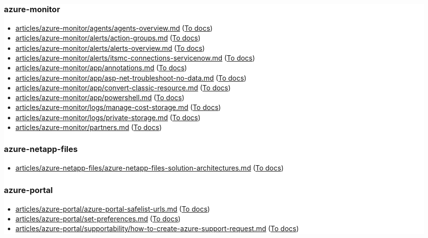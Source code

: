 ### azure-monitor
- [articles/azure-monitor/agents/agents-overview.md](https://github.com/MicrosoftDocs/azure-docs/compare/428ca0b..11abca0#diff-69ef9275d1247397fbf1b0a7b9a405329db1afb7098b53394fef2ad5ea8f7530) ([To docs](https://docs.microsoft.com/en-us/azure/azure-monitor/agents/agents-overview?WT.mc_id=AZ-MVP-5003408))
- [articles/azure-monitor/alerts/action-groups.md](https://github.com/MicrosoftDocs/azure-docs/compare/428ca0b..11abca0#diff-501718178e85af9472e711631c0bd6198f6896159c625fd9e8cd00ccdfff6fb6) ([To docs](https://docs.microsoft.com/en-us/azure/azure-monitor/alerts/action-groups?WT.mc_id=AZ-MVP-5003408))
- [articles/azure-monitor/alerts/alerts-overview.md](https://github.com/MicrosoftDocs/azure-docs/compare/428ca0b..11abca0#diff-e137bafd45e20e1e514d9cf1ad88baaeae60984cd42d37910135e6e2918457e1) ([To docs](https://docs.microsoft.com/en-us/azure/azure-monitor/alerts/alerts-overview?WT.mc_id=AZ-MVP-5003408))
- [articles/azure-monitor/alerts/itsmc-connections-servicenow.md](https://github.com/MicrosoftDocs/azure-docs/compare/428ca0b..11abca0#diff-e905329595beac148039a6e391c739df1a79da34fcc000bf2e0f8603d6459307) ([To docs](https://docs.microsoft.com/en-us/azure/azure-monitor/alerts/itsmc-connections-servicenow?WT.mc_id=AZ-MVP-5003408))
- [articles/azure-monitor/app/annotations.md](https://github.com/MicrosoftDocs/azure-docs/compare/428ca0b..11abca0#diff-9b92bf83360aa379cffc50780bc1cf7e2e4dea7792079a7bab984b0eb76af43f) ([To docs](https://docs.microsoft.com/en-us/azure/azure-monitor/app/annotations?WT.mc_id=AZ-MVP-5003408))
- [articles/azure-monitor/app/asp-net-troubleshoot-no-data.md](https://github.com/MicrosoftDocs/azure-docs/compare/428ca0b..11abca0#diff-23f6ad5ed5d7c348ed8c40e56b59e44f9de97a2deeff1a8c115a64432635c6f2) ([To docs](https://docs.microsoft.com/en-us/azure/azure-monitor/app/asp-net-troubleshoot-no-data?WT.mc_id=AZ-MVP-5003408))
- [articles/azure-monitor/app/convert-classic-resource.md](https://github.com/MicrosoftDocs/azure-docs/compare/428ca0b..11abca0#diff-1f60f130c716136ea602995e4f84d53ec0979e19f400c3cfb179ddd4fb36e764) ([To docs](https://docs.microsoft.com/en-us/azure/azure-monitor/app/convert-classic-resource?WT.mc_id=AZ-MVP-5003408))
- [articles/azure-monitor/app/powershell.md](https://github.com/MicrosoftDocs/azure-docs/compare/428ca0b..11abca0#diff-eec34f81afee4758328b00496b869e67228dbd6f45f2300a213ac6d46dcc57bf) ([To docs](https://docs.microsoft.com/en-us/azure/azure-monitor/app/powershell?WT.mc_id=AZ-MVP-5003408))
- [articles/azure-monitor/logs/manage-cost-storage.md](https://github.com/MicrosoftDocs/azure-docs/compare/428ca0b..11abca0#diff-3ea47d6604e780377520cbb1d1f47a2146d23c1f4bb63ab6fec492b9c439df2c) ([To docs](https://docs.microsoft.com/en-us/azure/azure-monitor/logs/manage-cost-storage?WT.mc_id=AZ-MVP-5003408))
- [articles/azure-monitor/logs/private-storage.md](https://github.com/MicrosoftDocs/azure-docs/compare/428ca0b..11abca0#diff-8ffb3b6cf73260bc79bda7e7bfabd3c94ab2b767ec099ab31cebf19333d2f19e) ([To docs](https://docs.microsoft.com/en-us/azure/azure-monitor/logs/private-storage?WT.mc_id=AZ-MVP-5003408))
- [articles/azure-monitor/partners.md](https://github.com/MicrosoftDocs/azure-docs/compare/428ca0b..11abca0#diff-e6914b84b42401d17141f3df2b8b6dceaf0acde305e83e311dd583c38881b133) ([To docs](https://docs.microsoft.com/en-us/azure/azure-monitor/partners?WT.mc_id=AZ-MVP-5003408))
    
### azure-netapp-files
- [articles/azure-netapp-files/azure-netapp-files-solution-architectures.md](https://github.com/MicrosoftDocs/azure-docs/compare/428ca0b..11abca0#diff-82613d2e75f3bc775d3bbc1d8b44f6a3ef998f5b789db3f9cc40443a766a52a4) ([To docs](https://docs.microsoft.com/en-us/azure/azure-netapp-files/azure-netapp-files-solution-architectures?WT.mc_id=AZ-MVP-5003408))
    
### azure-portal
- [articles/azure-portal/azure-portal-safelist-urls.md](https://github.com/MicrosoftDocs/azure-docs/compare/428ca0b..11abca0#diff-0381367dae911a50aa7bbe32d17be260603643b39e2c2d4086e77ef39b1d8a13) ([To docs](https://docs.microsoft.com/en-us/azure/azure-portal/azure-portal-safelist-urls?WT.mc_id=AZ-MVP-5003408))
- [articles/azure-portal/set-preferences.md](https://github.com/MicrosoftDocs/azure-docs/compare/428ca0b..11abca0#diff-fc2c506ed40b76a01da8edf1476287e1685033c1d234dab339c07563577b8442) ([To docs](https://docs.microsoft.com/en-us/azure/azure-portal/set-preferences?WT.mc_id=AZ-MVP-5003408))
- [articles/azure-portal/supportability/how-to-create-azure-support-request.md](https://github.com/MicrosoftDocs/azure-docs/compare/428ca0b..11abca0#diff-0dc5f0280590d4f3c5a6d8e06e7b56544b87051b23edda1e67be7db8f86a989a) ([To docs](https://docs.microsoft.com/en-us/azure/azure-portal/supportability/how-to-create-azure-support-request?WT.mc_id=AZ-MVP-5003408))
    